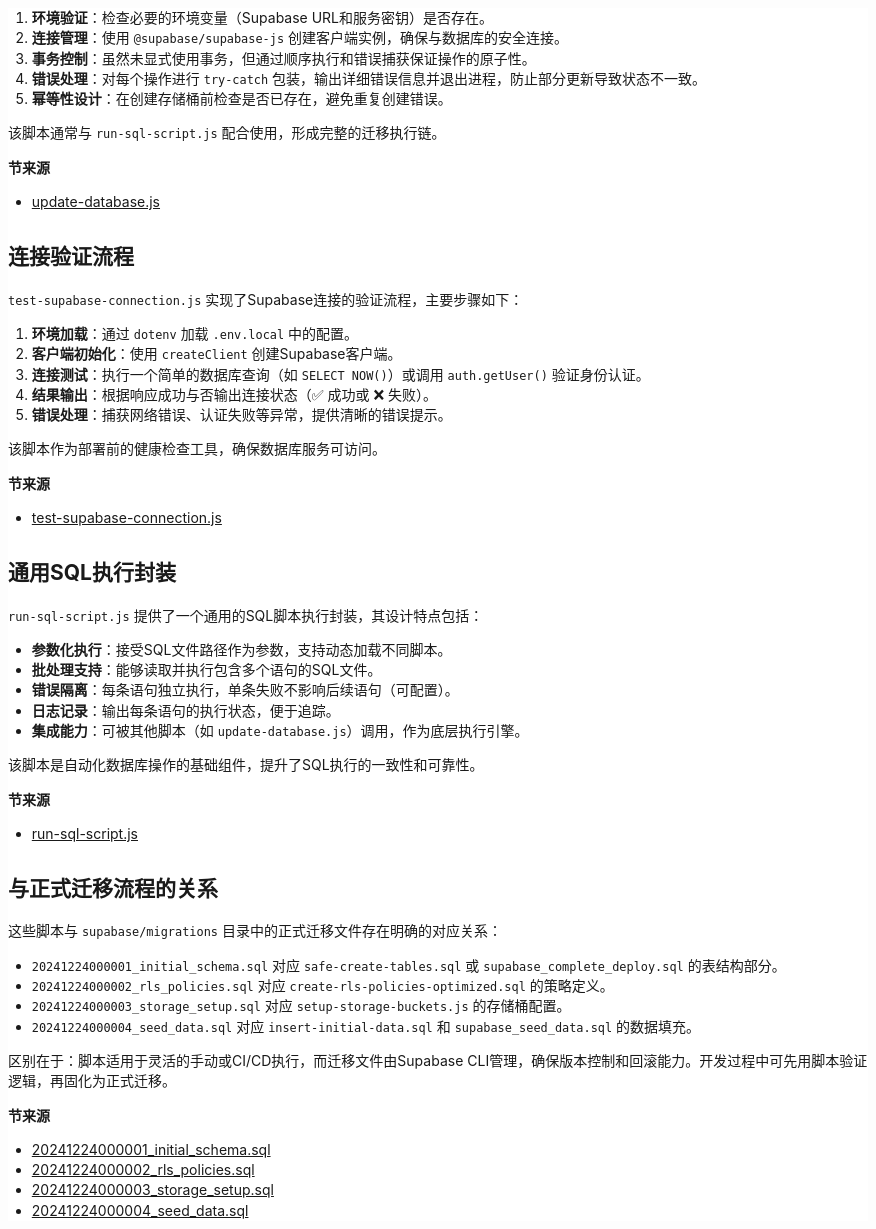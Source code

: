 1. **环境验证**：检查必要的环境变量（Supabase URL和服务密钥）是否存在。
2. **连接管理**：使用 `@supabase/supabase-js` 创建客户端实例，确保与数据库的安全连接。
3. **事务控制**：虽然未显式使用事务，但通过顺序执行和错误捕获保证操作的原子性。
4. **错误处理**：对每个操作进行 `try-catch` 包装，输出详细错误信息并退出进程，防止部分更新导致状态不一致。
5. **幂等性设计**：在创建存储桶前检查是否已存在，避免重复创建错误。

该脚本通常与 `run-sql-script.js` 配合使用，形成完整的迁移执行链。

**节来源**
- [update-database.js](file://scripts/database/update-database.js)

## 连接验证流程

`test-supabase-connection.js` 实现了Supabase连接的验证流程，主要步骤如下：

1. **环境加载**：通过 `dotenv` 加载 `.env.local` 中的配置。
2. **客户端初始化**：使用 `createClient` 创建Supabase客户端。
3. **连接测试**：执行一个简单的数据库查询（如 `SELECT NOW()`）或调用 `auth.getUser()` 验证身份认证。
4. **结果输出**：根据响应成功与否输出连接状态（✅ 成功或 ❌ 失败）。
5. **错误处理**：捕获网络错误、认证失败等异常，提供清晰的错误提示。

该脚本作为部署前的健康检查工具，确保数据库服务可访问。

**节来源**
- [test-supabase-connection.js](file://scripts/database/test-supabase-connection.js)

## 通用SQL执行封装

`run-sql-script.js` 提供了一个通用的SQL脚本执行封装，其设计特点包括：

- **参数化执行**：接受SQL文件路径作为参数，支持动态加载不同脚本。
- **批处理支持**：能够读取并执行包含多个语句的SQL文件。
- **错误隔离**：每条语句独立执行，单条失败不影响后续语句（可配置）。
- **日志记录**：输出每条语句的执行状态，便于追踪。
- **集成能力**：可被其他脚本（如 `update-database.js`）调用，作为底层执行引擎。

该脚本是自动化数据库操作的基础组件，提升了SQL执行的一致性和可靠性。

**节来源**
- [run-sql-script.js](file://scripts/database/run-sql-script.js)

## 与正式迁移流程的关系

这些脚本与 `supabase/migrations` 目录中的正式迁移文件存在明确的对应关系：

- `20241224000001_initial_schema.sql` 对应 `safe-create-tables.sql` 或 `supabase_complete_deploy.sql` 的表结构部分。
- `20241224000002_rls_policies.sql` 对应 `create-rls-policies-optimized.sql` 的策略定义。
- `20241224000003_storage_setup.sql` 对应 `setup-storage-buckets.js` 的存储桶配置。
- `20241224000004_seed_data.sql` 对应 `insert-initial-data.sql` 和 `supabase_seed_data.sql` 的数据填充。

区别在于：脚本适用于灵活的手动或CI/CD执行，而迁移文件由Supabase CLI管理，确保版本控制和回滚能力。开发过程中可先用脚本验证逻辑，再固化为正式迁移。

**节来源**
- [20241224000001_initial_schema.sql](file://supabase/migrations/20241224000001_initial_schema.sql)
- [20241224000002_rls_policies.sql](file://supabase/migrations/20241224000002_rls_policies.sql)
- [20241224000003_storage_setup.sql](file://supabase/migrations/20241224000003_storage_setup.sql)
- [20241224000004_seed_data.sql](file://supabase/migrations/20241224000004_seed_data.sql)
